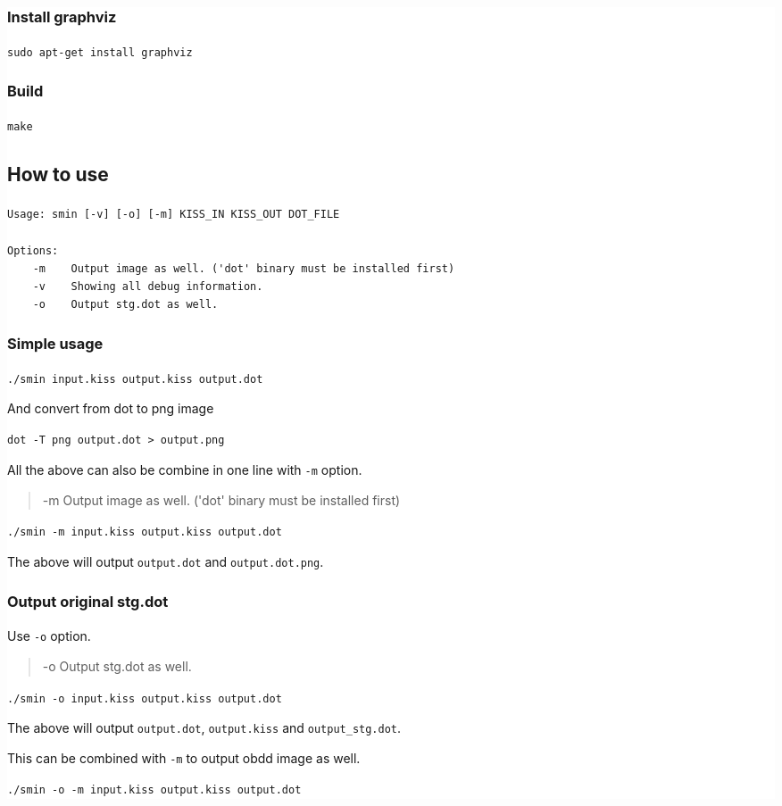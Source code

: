 ### Install graphviz

```shell {class="line-numbers"}
sudo apt-get install graphviz
```

### Build

```shell {class="line-numbers"}
make
```

## How to use

```
Usage: smin [-v] [-o] [-m] KISS_IN KISS_OUT DOT_FILE

Options:
    -m    Output image as well. ('dot' binary must be installed first)
    -v    Showing all debug information.
    -o    Output stg.dot as well.
```

### Simple usage

```shell {class="line-numbers"}
./smin input.kiss output.kiss output.dot
```

And convert from dot to png image

```shell {class="line-numbers"}
dot -T png output.dot > output.png
```

All the above can also be combine in one line with `-m` option.
> -m    Output image as well. ('dot' binary must be installed first)

```shell {class="line-numbers"}
./smin -m input.kiss output.kiss output.dot
```

The above will output `output.dot` and `output.dot.png`.

### Output original stg.dot

Use `-o` option.
> -o    Output stg.dot as well.

```shell {class="line-numbers"}
./smin -o input.kiss output.kiss output.dot
```

The above will output `output.dot`, `output.kiss` and `output_stg.dot`.

This can be combined with `-m` to output obdd image as well.

```shell {class="line-numbers"}
./smin -o -m input.kiss output.kiss output.dot
```
